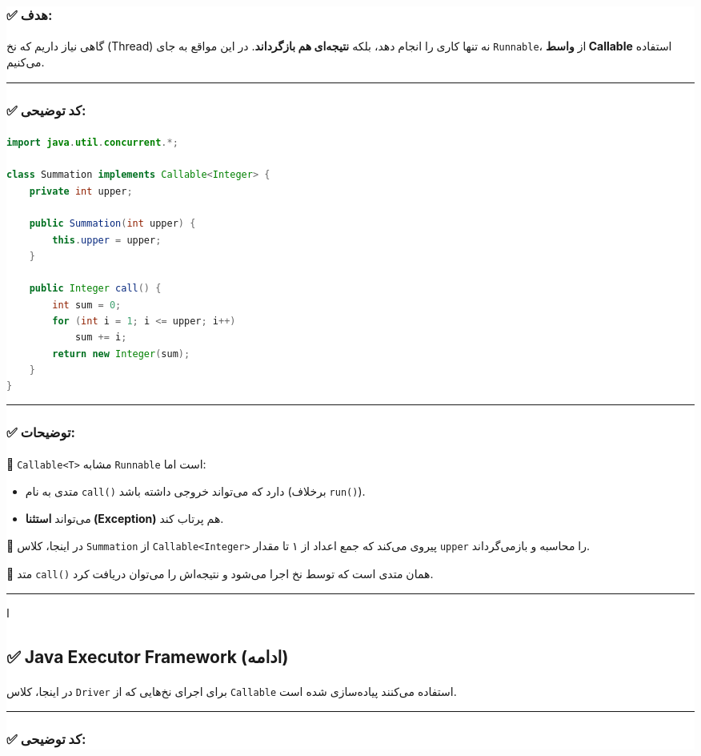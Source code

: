 ### ✅ هدف:

گاهی نیاز داریم که نخ (Thread) نه تنها کاری را انجام دهد، بلکه **نتیجه‌ای هم بازگرداند**. در این مواقع به جای `Runnable`، از **واسط Callable** استفاده می‌کنیم.

---

### ✅ کد توضیحی:

```java
import java.util.concurrent.*;

class Summation implements Callable<Integer> {
    private int upper;

    public Summation(int upper) {
        this.upper = upper;
    }

    public Integer call() {
        int sum = 0;
        for (int i = 1; i <= upper; i++)
            sum += i;
        return new Integer(sum);
    }
}
```

---

### ✅ توضیحات:

🔹 `Callable<T>` مشابه `Runnable` است اما:

- متدی به نام `call()` دارد که می‌تواند خروجی داشته باشد (برخلاف `run()`).
    
- می‌تواند **استثنا (Exception)** هم پرتاب کند.
    

🔹 در اینجا، کلاس `Summation` از `Callable<Integer>` پیروی می‌کند که جمع اعداد از ۱ تا مقدار `upper` را محاسبه و بازمی‌گرداند.

🔹 متد `call()` همان متدی است که توسط نخ اجرا می‌شود و نتیجه‌اش را می‌توان دریافت کرد.

---
ا
## ✅ Java Executor Framework (ادامه)

در اینجا، کلاس `Driver` برای اجرای نخ‌هایی که از `Callable` استفاده می‌کنند پیاده‌سازی شده است.

---

### ✅ کد توضیحی:
